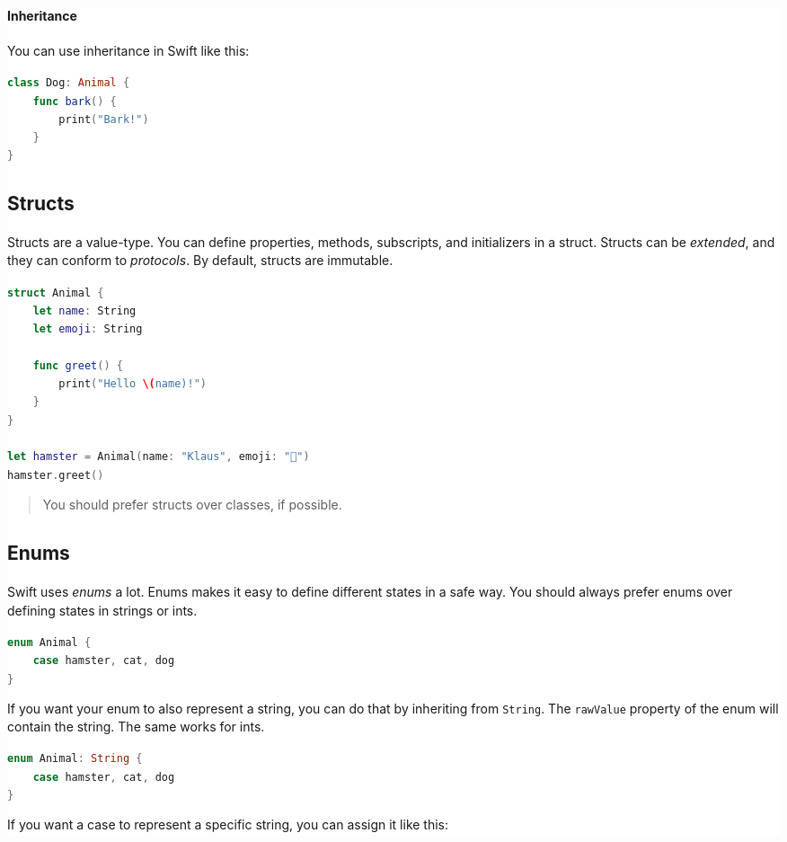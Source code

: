#### Inheritance

You can use inheritance in Swift like this:

```Swift
class Dog: Animal {
    func bark() {
        print("Bark!")
    }
}
```

## Structs

Structs are a value-type. You can define properties, methods, subscripts, and initializers in a struct. Structs can be _extended_, and they can conform to _protocols_. By default, structs are immutable.

```Swift
struct Animal {
    let name: String
    let emoji: String

    func greet() {
        print("Hello \(name)!")
    }
}

let hamster = Animal(name: "Klaus", emoji: "🐹")
hamster.greet()
```

> You should prefer structs over classes, if possible.

## Enums

Swift uses _enums_ a lot. Enums makes it easy to define different states in a safe way. You should always prefer enums over defining states in strings or ints.

```Swift
enum Animal {
    case hamster, cat, dog
}
```

If you want your enum to also represent a string, you can do that by inheriting from `String`. The `rawValue` property of the enum will contain the string. The same works for ints.

```Swift
enum Animal: String {
    case hamster, cat, dog
}
```

If you want a case to represent a specific string, you can assign it like this:
